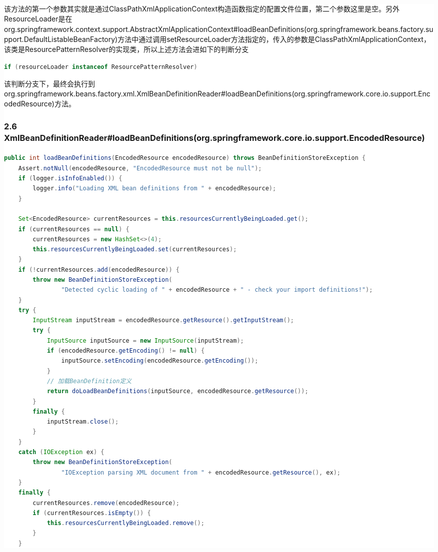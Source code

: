 该方法的第一个参数其实就是通过ClassPathXmlApplicationContext构造函数指定的配置文件位置，第二个参数这里是空。另外ResourceLoader是在org.springframework.context.support.AbstractXmlApplicationContext#loadBeanDefinitions(org.springframework.beans.factory.support.DefaultListableBeanFactory)方法中通过调用setResourceLoader方法指定的，传入的参数是ClassPathXmlApplicationContext，该类是ResourcePatternResolver的实现类，所以上述方法会进如下的判断分支

``` java
if (resourceLoader instanceof ResourcePatternResolver)
```

该判断分支下，最终会执行到org.springframework.beans.factory.xml.XmlBeanDefinitionReader#loadBeanDefinitions(org.springframework.core.io.support.EncodedResource)方法。

### 2.6 XmlBeanDefinitionReader#loadBeanDefinitions(org.springframework.core.io.support.EncodedResource)

``` java
public int loadBeanDefinitions(EncodedResource encodedResource) throws BeanDefinitionStoreException {
	Assert.notNull(encodedResource, "EncodedResource must not be null");
	if (logger.isInfoEnabled()) {
		logger.info("Loading XML bean definitions from " + encodedResource);
	}

	Set<EncodedResource> currentResources = this.resourcesCurrentlyBeingLoaded.get();
	if (currentResources == null) {
		currentResources = new HashSet<>(4);
		this.resourcesCurrentlyBeingLoaded.set(currentResources);
	}
	if (!currentResources.add(encodedResource)) {
		throw new BeanDefinitionStoreException(
				"Detected cyclic loading of " + encodedResource + " - check your import definitions!");
	}
	try {
		InputStream inputStream = encodedResource.getResource().getInputStream();
		try {
			InputSource inputSource = new InputSource(inputStream);
			if (encodedResource.getEncoding() != null) {
				inputSource.setEncoding(encodedResource.getEncoding());
			}
			// 加载BeanDefinition定义
			return doLoadBeanDefinitions(inputSource, encodedResource.getResource());
		}
		finally {
			inputStream.close();
		}
	}
	catch (IOException ex) {
		throw new BeanDefinitionStoreException(
				"IOException parsing XML document from " + encodedResource.getResource(), ex);
	}
	finally {
		currentResources.remove(encodedResource);
		if (currentResources.isEmpty()) {
			this.resourcesCurrentlyBeingLoaded.remove();
		}
	}
```
